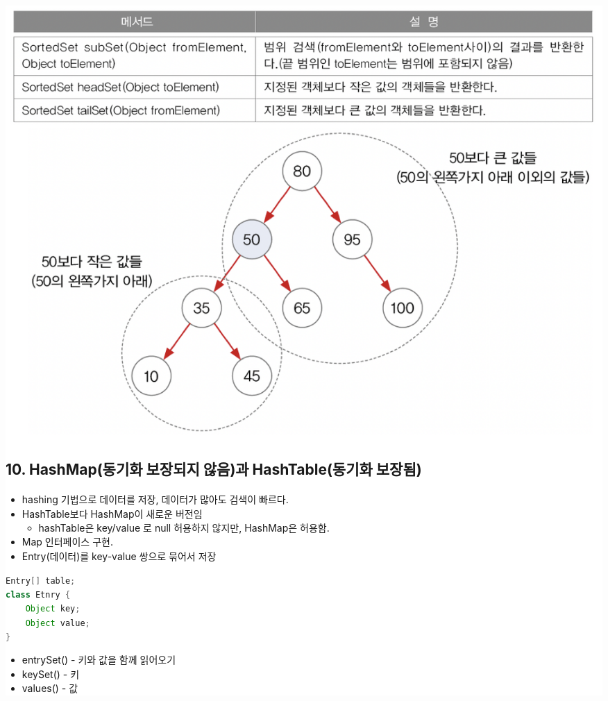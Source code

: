 ![TreeSet의 범위 검색](./resources/그림11-06.png)

## 10. HashMap(동기화 보장되지 않음)과 HashTable(동기화 보장됨)

* hashing 기법으로 데이터를 저장, 데이터가 많아도 검색이 빠르다.
* HashTable보다 HashMap이 새로운 버전임
    * hashTable은 key/value 로 null 허용하지 않지만, HashMap은 허용함.
* Map 인터페이스 구현. 
* Entry(데이터)를 key-value 쌍으로 묶어서 저장

```java
Entry[] table;
class Etnry {
    Object key;
    Object value;
}
```

* entrySet() - 키와 값을 함께 읽어오기
* keySet() - 키
* values() - 값
